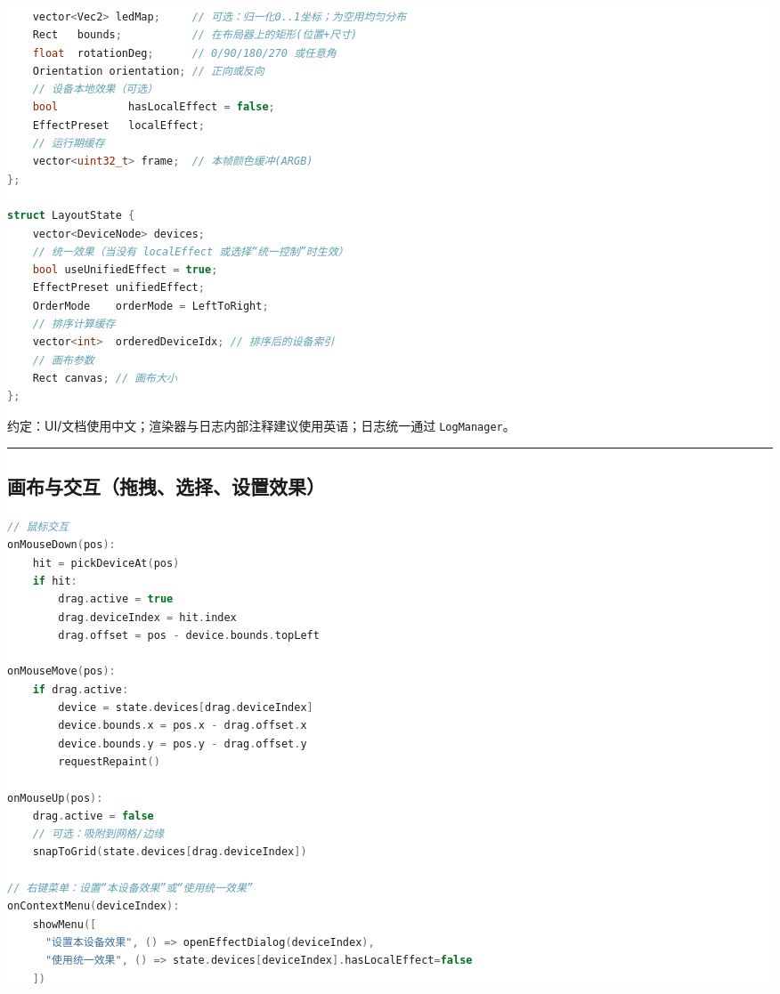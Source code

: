 ```cpp
    vector<Vec2> ledMap;     // 可选：归一化0..1坐标；为空用均匀分布
    Rect   bounds;           // 在布局器上的矩形(位置+尺寸)
    float  rotationDeg;      // 0/90/180/270 或任意角
    Orientation orientation; // 正向或反向
    // 设备本地效果（可选）
    bool           hasLocalEffect = false;
    EffectPreset   localEffect;
    // 运行期缓存
    vector<uint32_t> frame;  // 本帧颜色缓冲(ARGB)
};

struct LayoutState {
    vector<DeviceNode> devices;
    // 统一效果（当没有 localEffect 或选择“统一控制”时生效）
    bool useUnifiedEffect = true;
    EffectPreset unifiedEffect;
    OrderMode    orderMode = LeftToRight;
    // 排序计算缓存
    vector<int>  orderedDeviceIdx; // 排序后的设备索引
    // 画布参数
    Rect canvas; // 画布大小
};
```

约定：UI/文档使用中文；渲染器与日志内部注释建议使用英语；日志统一通过 `LogManager`。

---

## 画布与交互（拖拽、选择、设置效果）

```cpp
// 鼠标交互
onMouseDown(pos):
    hit = pickDeviceAt(pos)
    if hit:
        drag.active = true
        drag.deviceIndex = hit.index
        drag.offset = pos - device.bounds.topLeft

onMouseMove(pos):
    if drag.active:
        device = state.devices[drag.deviceIndex]
        device.bounds.x = pos.x - drag.offset.x
        device.bounds.y = pos.y - drag.offset.y
        requestRepaint()

onMouseUp(pos):
    drag.active = false
    // 可选：吸附到网格/边缘
    snapToGrid(state.devices[drag.deviceIndex])

// 右键菜单：设置“本设备效果”或“使用统一效果”
onContextMenu(deviceIndex):
    showMenu([
      "设置本设备效果", () => openEffectDialog(deviceIndex),
      "使用统一效果", () => state.devices[deviceIndex].hasLocalEffect=false
    ])
```
